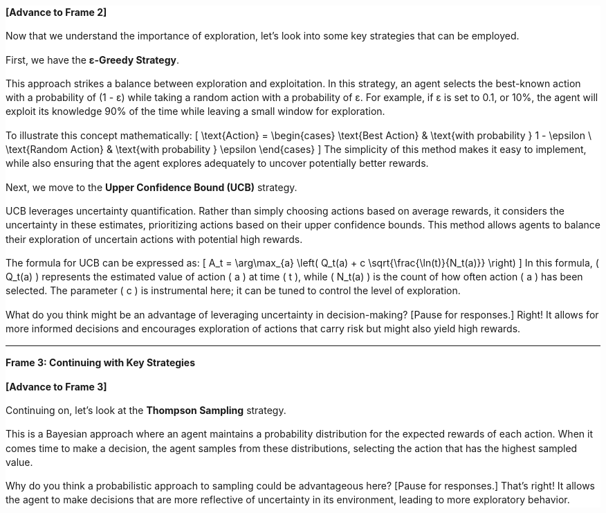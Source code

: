 **[Advance to Frame 2]**

Now that we understand the importance of exploration, let’s look into some key strategies that can be employed.

First, we have the **ε-Greedy Strategy**. 

This approach strikes a balance between exploration and exploitation. In this strategy, an agent selects the best-known action with a probability of (1 - ε) while taking a random action with a probability of ε. For example, if ε is set to 0.1, or 10%, the agent will exploit its knowledge 90% of the time while leaving a small window for exploration. 

To illustrate this concept mathematically:
\[
\text{Action} = 
\begin{cases} 
\text{Best Action} & \text{with probability } 1 - \epsilon \\ 
\text{Random Action} & \text{with probability } \epsilon 
\end{cases}
\]
The simplicity of this method makes it easy to implement, while also ensuring that the agent explores adequately to uncover potentially better rewards. 

Next, we move to the **Upper Confidence Bound (UCB)** strategy.

UCB leverages uncertainty quantification. Rather than simply choosing actions based on average rewards, it considers the uncertainty in these estimates, prioritizing actions based on their upper confidence bounds. This method allows agents to balance their exploration of uncertain actions with potential high rewards.

The formula for UCB can be expressed as:
\[
A_t = \arg\max_{a} \left( Q_t(a) + c \sqrt{\frac{\ln(t)}{N_t(a)}} \right)
\]
In this formula, \( Q_t(a) \) represents the estimated value of action \( a \) at time \( t \), while \( N_t(a) \) is the count of how often action \( a \) has been selected. The parameter \( c \) is instrumental here; it can be tuned to control the level of exploration.

What do you think might be an advantage of leveraging uncertainty in decision-making? [Pause for responses.] Right! It allows for more informed decisions and encourages exploration of actions that carry risk but might also yield high rewards.

---

**Frame 3: Continuing with Key Strategies**

**[Advance to Frame 3]**

Continuing on, let’s look at the **Thompson Sampling** strategy. 

This is a Bayesian approach where an agent maintains a probability distribution for the expected rewards of each action. When it comes time to make a decision, the agent samples from these distributions, selecting the action that has the highest sampled value. 

Why do you think a probabilistic approach to sampling could be advantageous here? [Pause for responses.] That’s right! It allows the agent to make decisions that are more reflective of uncertainty in its environment, leading to more exploratory behavior.
